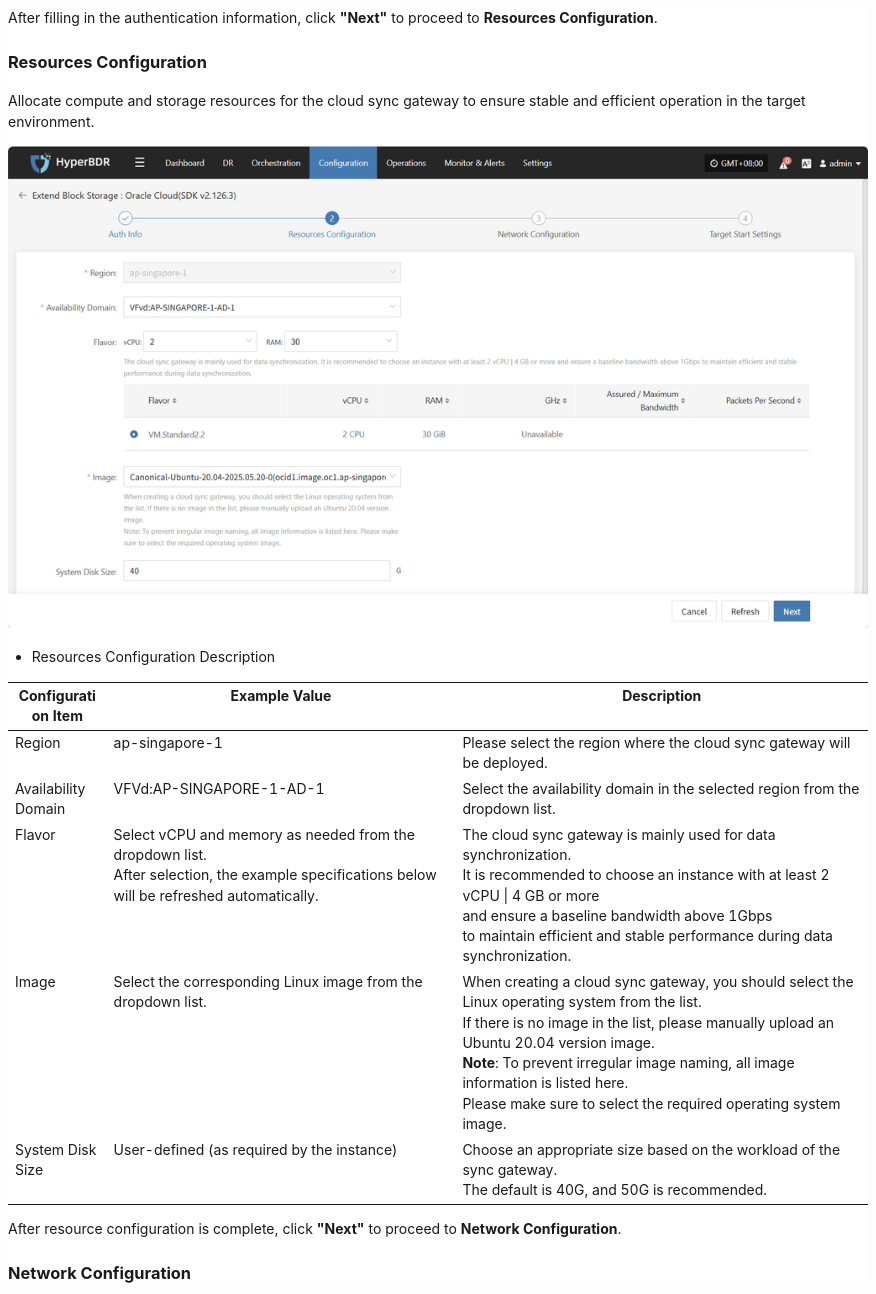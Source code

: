 

After filling in the authentication information, click **"Next"** to proceed to **Resources Configuration**.

### Resources Configuration

Allocate compute and storage resources for the cloud sync gateway to ensure stable and efficient operation in the target environment.

![](./images/oraclecloud_sdkv2_126_3-addblockstorage-2.png)

* Resources Configuration Description

| Configuration Item     | Example Value                                   | Description                                                                                                                                                                                                                                                                      |
|------------------------|--------------------------------------------------|----------------------------------------------------------------------------------------------------------------------------------------------------------------------------------------------------------------------------------------------------------------------------------|
| Region                 | ap-singapore-1                                   | Please select the region where the cloud sync gateway will be deployed.                                                                                                                                                                   |
| Availability Domain    | VFVd:AP-SINGAPORE-1-AD-1                         | Select the availability domain in the selected region from the dropdown list.                                                                                                                                                             |
| Flavor                 | Select vCPU and memory as needed from the dropdown list. <br> After selection, the example specifications below will be refreshed automatically. | The cloud sync gateway is mainly used for data synchronization. <br> It is recommended to choose an instance with at least 2 vCPU \| 4 GB or more <br> and ensure a baseline bandwidth above 1Gbps <br> to maintain efficient and stable performance during data synchronization. |
| Image                  | Select the corresponding Linux image from the dropdown list. | When creating a cloud sync gateway, you should select the Linux operating system from the list. <br> If there is no image in the list, please manually upload an Ubuntu 20.04 version image. <br> **Note**: To prevent irregular image naming, all image information is listed here. <br> Please make sure to select the required operating system image. |
| System Disk Size       | User-defined (as required by the instance)       | Choose an appropriate size based on the workload of the sync gateway. <br> The default is 40G, and 50G is recommended.                                                                                                                    |


After resource configuration is complete, click **"Next"** to proceed to **Network Configuration**.

### Network Configuration
